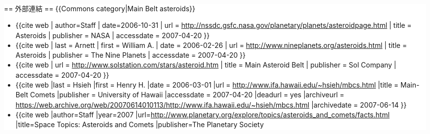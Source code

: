 == 外部連結 ==
{{Commons category|Main Belt asteroids}}
* {{cite web
  | author=Staff
  | date=2006-10-31
  | url = http://nssdc.gsfc.nasa.gov/planetary/planets/asteroidpage.html
  | title = Asteroids
  | publisher = NASA
  | accessdate = 2007-04-20 }}
* {{cite web
  | last = Arnett
  | first = William A.
  | date = 2006-02-26
  | url = http://www.nineplanets.org/asteroids.html
  | title = Asteroids
  | publisher = The Nine Planets
  | accessdate = 2007-04-20 }}
* {{cite web
  | url = http://www.solstation.com/stars/asteroid.htm
  | title = Main Asteroid Belt
  | publisher = Sol Company
  | accessdate = 2007-04-20 }}
* {{cite web
 |last        = Hsieh
 |first       = Henry H.
 |date        = 2006-03-01
 |url         = http://www.ifa.hawaii.edu/~hsieh/mbcs.html
 |title       = Main-Belt Comets
 |publisher   = University of Hawaii
 |accessdate  = 2007-04-20
 |deadurl     = yes
 |archiveurl  = https://web.archive.org/web/20070614010113/http://www.ifa.hawaii.edu/~hsieh/mbcs.html
 |archivedate = 2007-06-14
}}
* {{cite web
 |author=Staff 
 |year=2007 
 |url=http://www.planetary.org/explore/topics/asteroids_and_comets/facts.html 
 |title=Space Topics: Asteroids and Comets 
 |publisher=The Planetary Society 